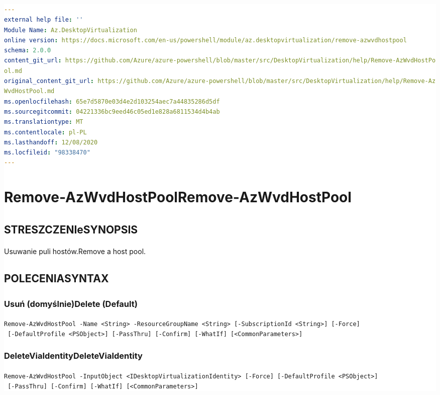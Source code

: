 ```yaml
---
external help file: ''
Module Name: Az.DesktopVirtualization
online version: https://docs.microsoft.com/en-us/powershell/module/az.desktopvirtualization/remove-azwvdhostpool
schema: 2.0.0
content_git_url: https://github.com/Azure/azure-powershell/blob/master/src/DesktopVirtualization/help/Remove-AzWvdHostPool.md
original_content_git_url: https://github.com/Azure/azure-powershell/blob/master/src/DesktopVirtualization/help/Remove-AzWvdHostPool.md
ms.openlocfilehash: 65e7d5870e03d4e2d103254aec7a44835286d5df
ms.sourcegitcommit: 04221336bc9eed46c05ed1e828a6811534d4b4ab
ms.translationtype: MT
ms.contentlocale: pl-PL
ms.lasthandoff: 12/08/2020
ms.locfileid: "98338470"
---
```

# <span data-ttu-id="dffbe-101">Remove-AzWvdHostPool</span><span class="sxs-lookup"><span data-stu-id="dffbe-101">Remove-AzWvdHostPool</span></span>

## <span data-ttu-id="dffbe-102">STRESZCZENIe</span><span class="sxs-lookup"><span data-stu-id="dffbe-102">SYNOPSIS</span></span>
<span data-ttu-id="dffbe-103">Usuwanie puli hostów.</span><span class="sxs-lookup"><span data-stu-id="dffbe-103">Remove a host pool.</span></span>

## <span data-ttu-id="dffbe-104">POLECENIA</span><span class="sxs-lookup"><span data-stu-id="dffbe-104">SYNTAX</span></span>

### <span data-ttu-id="dffbe-105">Usuń (domyślnie)</span><span class="sxs-lookup"><span data-stu-id="dffbe-105">Delete (Default)</span></span>
```
Remove-AzWvdHostPool -Name <String> -ResourceGroupName <String> [-SubscriptionId <String>] [-Force]
 [-DefaultProfile <PSObject>] [-PassThru] [-Confirm] [-WhatIf] [<CommonParameters>]
```

### <span data-ttu-id="dffbe-106">DeleteViaIdentity</span><span class="sxs-lookup"><span data-stu-id="dffbe-106">DeleteViaIdentity</span></span>
```
Remove-AzWvdHostPool -InputObject <IDesktopVirtualizationIdentity> [-Force] [-DefaultProfile <PSObject>]
 [-PassThru] [-Confirm] [-WhatIf] [<CommonParameters>]
```

